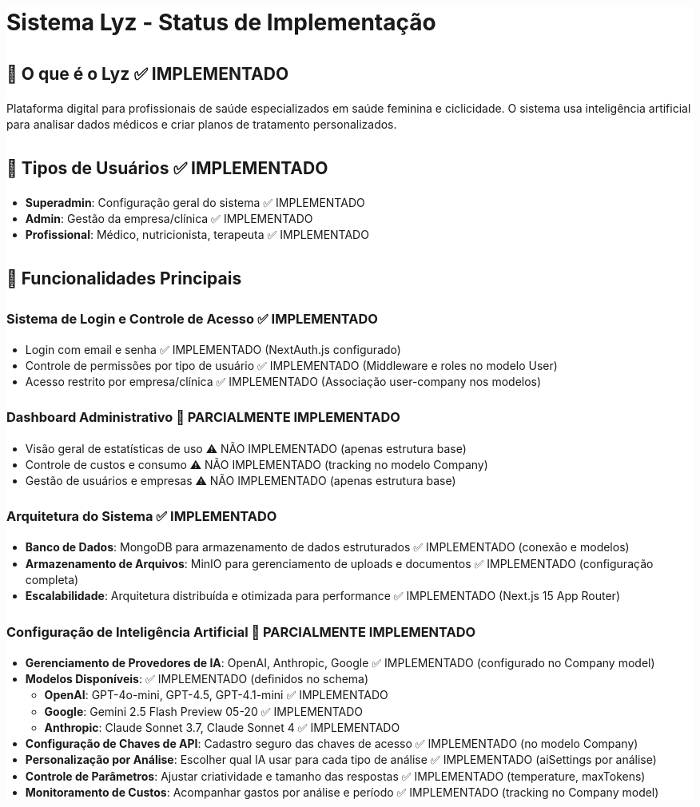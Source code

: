 # Sistema Lyz - Status de Implementação

## 🎯 O que é o Lyz ✅ IMPLEMENTADO

Plataforma digital para profissionais de saúde especializados em saúde feminina e ciclicidade. O sistema usa inteligência artificial para analisar dados médicos e criar planos de tratamento personalizados.

## 👥 Tipos de Usuários ✅ IMPLEMENTADO

- **Superadmin**: Configuração geral do sistema ✅ IMPLEMENTADO
- **Admin**: Gestão da empresa/clínica ✅ IMPLEMENTADO  
- **Profissional**: Médico, nutricionista, terapeuta ✅ IMPLEMENTADO

## 🔧 Funcionalidades Principais

### Sistema de Login e Controle de Acesso ✅ IMPLEMENTADO
- Login com email e senha ✅ IMPLEMENTADO (NextAuth.js configurado)
- Controle de permissões por tipo de usuário ✅ IMPLEMENTADO (Middleware e roles no modelo User)
- Acesso restrito por empresa/clínica ✅ IMPLEMENTADO (Associação user-company nos modelos)

### Dashboard Administrativo 🔄 PARCIALMENTE IMPLEMENTADO
- Visão geral de estatísticas de uso ⚠️ NÃO IMPLEMENTADO (apenas estrutura base)
- Controle de custos e consumo ⚠️ NÃO IMPLEMENTADO (tracking no modelo Company)
- Gestão de usuários e empresas ⚠️ NÃO IMPLEMENTADO (apenas estrutura base)

### Arquitetura do Sistema ✅ IMPLEMENTADO
- **Banco de Dados**: MongoDB para armazenamento de dados estruturados ✅ IMPLEMENTADO (conexão e modelos)
- **Armazenamento de Arquivos**: MinIO para gerenciamento de uploads e documentos ✅ IMPLEMENTADO (configuração completa)
- **Escalabilidade**: Arquitetura distribuída e otimizada para performance ✅ IMPLEMENTADO (Next.js 15 App Router)

### Configuração de Inteligência Artificial 🔄 PARCIALMENTE IMPLEMENTADO
- **Gerenciamento de Provedores de IA**: OpenAI, Anthropic, Google ✅ IMPLEMENTADO (configurado no Company model)
- **Modelos Disponíveis**: ✅ IMPLEMENTADO (definidos no schema)
  - **OpenAI**: GPT-4o-mini, GPT-4.5, GPT-4.1-mini ✅ IMPLEMENTADO
  - **Google**: Gemini 2.5 Flash Preview 05-20 ✅ IMPLEMENTADO
  - **Anthropic**: Claude Sonnet 3.7, Claude Sonnet 4 ✅ IMPLEMENTADO
- **Configuração de Chaves de API**: Cadastro seguro das chaves de acesso ✅ IMPLEMENTADO (no modelo Company)
- **Personalização por Análise**: Escolher qual IA usar para cada tipo de análise ✅ IMPLEMENTADO (aiSettings por análise)
- **Controle de Parâmetros**: Ajustar criatividade e tamanho das respostas ✅ IMPLEMENTADO (temperature, maxTokens)
- **Monitoramento de Custos**: Acompanhar gastos por análise e período ✅ IMPLEMENTADO (tracking no Company model)
